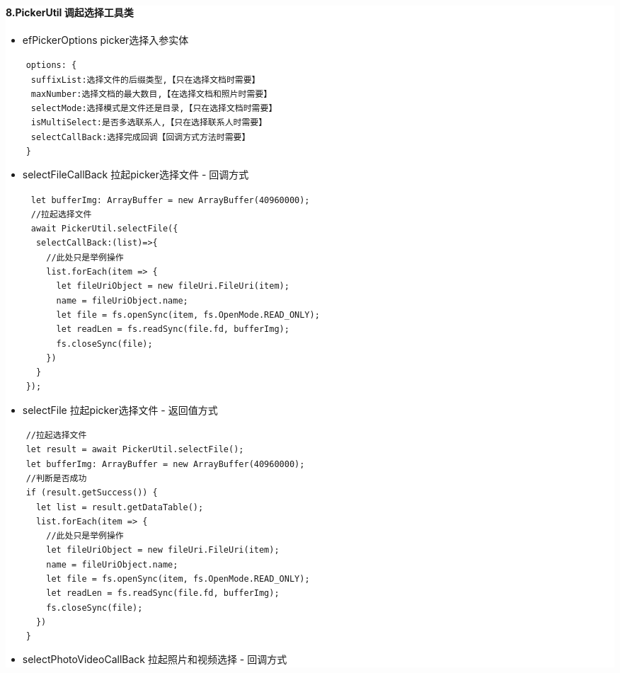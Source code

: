 #### 8.PickerUtil 调起选择工具类

* efPickerOptions picker选择入参实体

```
    options: {
     suffixList:选择文件的后缀类型,【只在选择文档时需要】
     maxNumber:选择文档的最大数目,【在选择文档和照片时需要】
     selectMode:选择模式是文件还是目录,【只在选择文档时需要】
     isMultiSelect:是否多选联系人,【只在选择联系人时需要】
     selectCallBack:选择完成回调【回调方式方法时需要】
    }
```

* selectFileCallBack 拉起picker选择文件 - 回调方式

```
     let bufferImg: ArrayBuffer = new ArrayBuffer(40960000);
     //拉起选择文件
     await PickerUtil.selectFile({
      selectCallBack:(list)=>{
        //此处只是举例操作
        list.forEach(item => {
          let fileUriObject = new fileUri.FileUri(item);
          name = fileUriObject.name;
          let file = fs.openSync(item, fs.OpenMode.READ_ONLY);
          let readLen = fs.readSync(file.fd, bufferImg);
          fs.closeSync(file);
        })
      }
    });
```

* selectFile 拉起picker选择文件 - 返回值方式

```
    //拉起选择文件
    let result = await PickerUtil.selectFile();
    let bufferImg: ArrayBuffer = new ArrayBuffer(40960000);
    //判断是否成功
    if (result.getSuccess()) {
      let list = result.getDataTable();
      list.forEach(item => {
        //此处只是举例操作
        let fileUriObject = new fileUri.FileUri(item);
        name = fileUriObject.name;
        let file = fs.openSync(item, fs.OpenMode.READ_ONLY);
        let readLen = fs.readSync(file.fd, bufferImg);
        fs.closeSync(file);
      })
    }
```

* selectPhotoVideoCallBack 拉起照片和视频选择 - 回调方式
